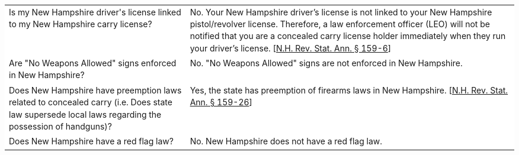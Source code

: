 |                                                                                                                                                     |                                                                                                                                                                                                                                                                                                                                                                                                                                                                                                                                                                                                                                                                                                                                                                          |
| --------------------------------------------------------------------------------------------------------------------------------------------------- | ------------------------------------------------------------------------------------------------------------------------------------------------------------------------------------------------------------------------------------------------------------------------------------------------------------------------------------------------------------------------------------------------------------------------------------------------------------------------------------------------------------------------------------------------------------------------------------------------------------------------------------------------------------------------------------------------------------------------------------------------------------------------ |
| Is my New Hampshire driver's license linked to my New Hampshire carry license?                                                                      | No. Your New Hampshire driver’s license is not linked to your New Hampshire pistol/revolver license. Therefore, a law enforcement officer (LEO) will not be notified that you are a concealed carry license holder immediately when they run your driver’s license. [[N.H. Rev. Stat. Ann. § 159-6](http://www.gencourt.state.nh.us/rsa/html/XII/159/159-6.htm)]                                                                                                                                                                                                                                                                                                                                                                                                         |
| Are "No Weapons Allowed" signs enforced in New Hampshire?                                                                                           | No. "No Weapons Allowed" signs are not enforced in New Hampshire.                                                                                                                                                                                                                                                                                                                                                                                                                                                                                                                                                                                                                                                                                                        |
| Does New Hampshire have preemption laws related to concealed carry (i.e. Does state law supersede local laws regarding the possession of handguns)? | Yes, the state has preemption of firearms laws in New Hampshire. [[N.H. Rev. Stat. Ann. § 159-26](http://www.gencourt.state.nh.us/rsa/html/XII/159/159-26.htm)]                                                                                                                                                                                                                                                                                                                                                                                                                                                                                                                                                                                                          |
| Does New Hampshire have a red flag law?                                                                                                             | No. New Hampshire does not have a red flag law.                                                                                                                                                                                                                                                                                                                                                                                                                                                                                                                                                                                                                                                                                                                          |